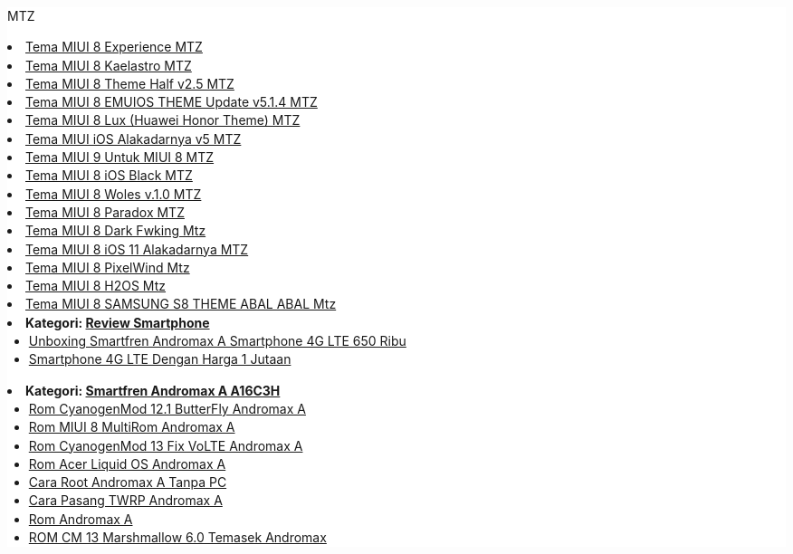 MTZ</a></li><li class="wsp-post"><a href="https://www.sellophone.com/tema-miui-8-experience-mtz.html" data-wpel-link="internal" target="_self" rel="follow noopener noreferrer">Tema MIUI 8 Experience MTZ</a></li><li class="wsp-post"><a href="https://www.sellophone.com/tema-miui-8-kaelastro-mtz.html" data-wpel-link="internal" target="_self" rel="follow noopener noreferrer">Tema MIUI 8 Kaelastro MTZ</a></li><li class="wsp-post"><a href="https://www.sellophone.com/tema-miui-8-theme-half-v2-5-mtz.html" data-wpel-link="internal" target="_self" rel="follow noopener noreferrer">Tema MIUI 8 Theme Half v2.5 MTZ</a></li><li class="wsp-post"><a href="https://www.sellophone.com/tema-miui-8-emuios-theme-update-v5-1-4-mtz.html" data-wpel-link="internal" target="_self" rel="follow noopener noreferrer">Tema MIUI 8 EMUIOS THEME Update v5.1.4 MTZ</a></li><li class="wsp-post"><a href="https://www.sellophone.com/tema-miui-8-lux-huawei-honor-theme-mtz.html" data-wpel-link="internal" target="_self" rel="follow noopener noreferrer">Tema MIUI 8 Lux (Huawei Honor Theme) MTZ</a></li><li class="wsp-post"><a href="https://www.sellophone.com/tema-miui-ios-alakadarnya-v5-mtz.html" data-wpel-link="internal" target="_self" rel="follow noopener noreferrer">Tema MIUI iOS Alakadarnya v5 MTZ</a></li><li class="wsp-post"><a href="https://www.sellophone.com/tema-miui-9-untuk-miui-8-mtz.html" data-wpel-link="internal" target="_self" rel="follow noopener noreferrer">Tema MIUI 9 Untuk  MIUI 8 MTZ</a></li><li class="wsp-post"><a href="https://www.sellophone.com/tema-miui-8-ios-black-mtz.html" data-wpel-link="internal" target="_self" rel="follow noopener noreferrer">Tema MIUI 8 iOS Black MTZ</a></li><li class="wsp-post"><a href="https://www.sellophone.com/tema-miui-8-woles-v-1-0-mtz.html" data-wpel-link="internal" target="_self" rel="follow noopener noreferrer">Tema MIUI 8 Woles v.1.0 MTZ</a></li><li class="wsp-post"><a href="https://www.sellophone.com/tema-miui-8-paradox-mtz.html" data-wpel-link="internal" target="_self" rel="follow noopener noreferrer">Tema MIUI 8 Paradox MTZ</a></li><li class="wsp-post"><a href="https://www.sellophone.com/tema-miui-8-dark-fwking-mtz.html" data-wpel-link="internal" target="_self" rel="follow noopener noreferrer">Tema MIUI 8 Dark Fwking Mtz</a></li><li class="wsp-post"><a href="https://www.sellophone.com/tema-miui-8-ios-11-alakadarnya.html" data-wpel-link="internal" target="_self" rel="follow noopener noreferrer">Tema MIUI 8 iOS 11 Alakadarnya MTZ</a></li><li class="wsp-post"><a href="https://www.sellophone.com/tema-miui-8-pixelwind-mtz.html" data-wpel-link="internal" target="_self" rel="follow noopener noreferrer">Tema MIUI 8 PixelWind Mtz</a></li><li class="wsp-post"><a href="https://www.sellophone.com/tema-miui-8-h2os-mtz.html" data-wpel-link="internal" target="_self" rel="follow noopener noreferrer">Tema MIUI 8 H2OS Mtz</a></li><li class="wsp-post"><a href="https://www.sellophone.com/tema-miui-8-samsung-s8-theme-abal-abal-mtz.html" data-wpel-link="internal" target="_self" rel="follow noopener noreferrer">Tema MIUI 8 SAMSUNG S8 THEME ABAL ABAL Mtz</a></li></ul></li><li><strong class="wsp-category-title">Kategori: <a href="https://www.sellophone.com/category/review-smartphone" data-wpel-link="internal" target="_self" rel="follow noopener noreferrer">Review Smartphone</a></strong><ul class="wsp-posts-list"><li class="wsp-post"><a href="https://www.sellophone.com/unboxing-smartfren-andromax-a-smartphone-4g-lte-650-ribu.html" data-wpel-link="internal" target="_self" rel="follow noopener noreferrer">Unboxing Smartfren Andromax A Smartphone 4G LTE 650 Ribu</a></li><li class="wsp-post"><a href="https://www.sellophone.com/smartphone-4g-lte-dengan-harga-1-jutaan.html" data-wpel-link="internal" target="_self" rel="follow noopener noreferrer">Smartphone 4G LTE Dengan Harga 1 Jutaan</a></li></ul></li><li><strong class="wsp-category-title">Kategori: <a href="https://www.sellophone.com/category/smartfren-andromax-a" data-wpel-link="internal" target="_self" rel="follow noopener noreferrer">Smartfren Andromax A A16C3H</a></strong><ul class="wsp-posts-list"><li class="wsp-post"><a href="https://www.sellophone.com/rom-cyanogenmod-12-1-butterfly-andromax-a.html" data-wpel-link="internal" target="_self" rel="follow noopener noreferrer">Rom CyanogenMod 12.1 ButterFly Andromax A</a></li><li class="wsp-post"><a href="https://www.sellophone.com/rom-miui-8-multirom-andromax-a.html" data-wpel-link="internal" target="_self" rel="follow noopener noreferrer">Rom MIUI 8 MultiRom Andromax A</a></li><li class="wsp-post"><a href="https://www.sellophone.com/rom-cyanogenmod-13-fix-volte-andromax-a.html" data-wpel-link="internal" target="_self" rel="follow noopener noreferrer">Rom CyanogenMod 13 Fix VoLTE Andromax A</a></li><li class="wsp-post"><a href="https://www.sellophone.com/rom-acer-liquid-os-andromax-a.html" data-wpel-link="internal" target="_self" rel="follow noopener noreferrer">Rom Acer Liquid OS Andromax A</a></li><li class="wsp-post"><a href="https://www.sellophone.com/cara-root-andromax-a-tanpa-pc.html" data-wpel-link="internal" target="_self" rel="follow noopener noreferrer">Cara Root Andromax A Tanpa PC</a></li><li class="wsp-post"><a href="https://www.sellophone.com/cara-pasang-twrp-andromax-a.html" data-wpel-link="internal" target="_self" rel="follow noopener noreferrer">Cara Pasang TWRP Andromax A</a></li><li class="wsp-post"><a href="https://www.sellophone.com/kumpulan-rom-smartfren-andromax-a-terbaik.html" data-wpel-link="internal" target="_self" rel="follow noopener noreferrer">Rom Andromax A</a></li><li class="wsp-post"><a href="https://www.sellophone.com/rom-cm-13-marshmallow-6-0-temasek-andromax-a.html" data-wpel-link="internal" target="_self" rel="follow noopener noreferrer">ROM CM 13 Marshmallow 6.0 Temasek Andromax